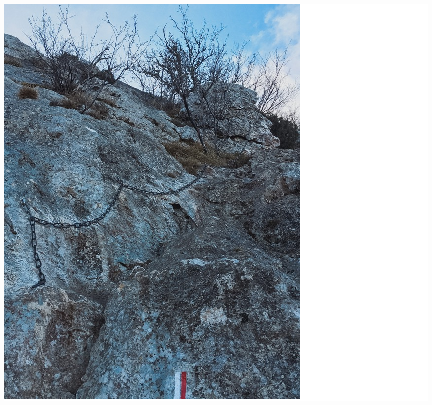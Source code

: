 <img src="/assets/images/vtt-hivernal-provence/vtt-hivernal-provence_4065.jpg" title="Demi-tour sur GR" alt="Vtt hivernal en Provence" >